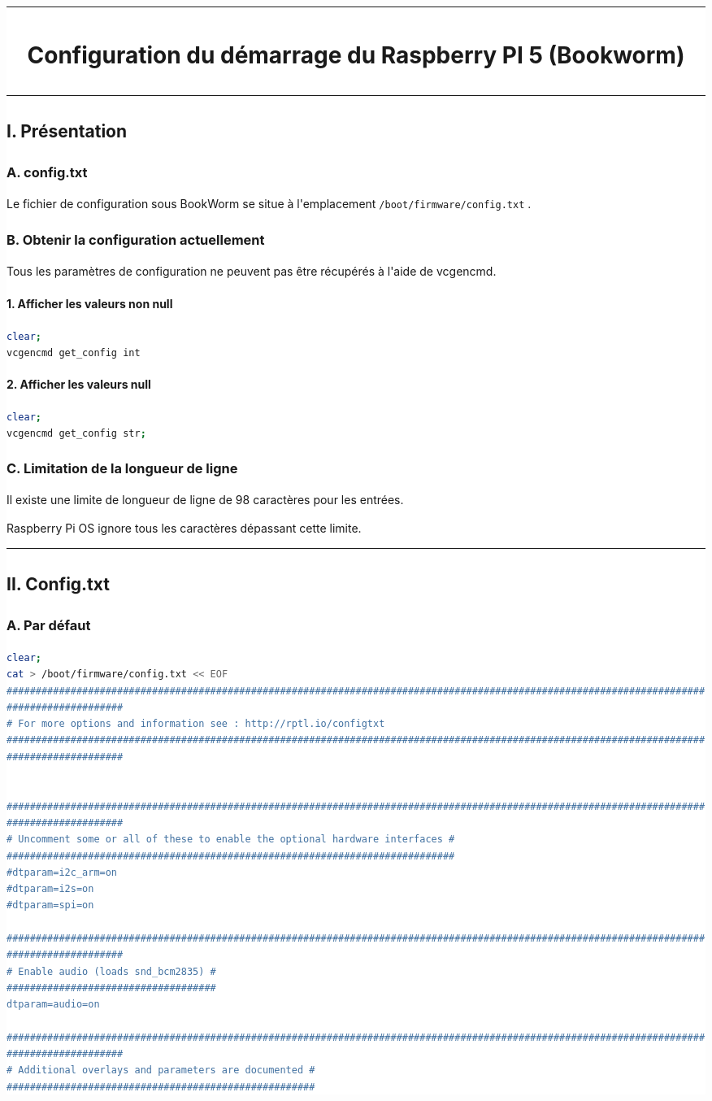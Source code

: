 ----------------------------------------------------------------------------------------------------------------------------------------------------------------------------
# <p align='center'> Configuration du démarrage du Raspberry PI 5 (Bookworm) </p>

----------------------------------------------------------------------------------------------------------------------------------------------------------------------------
## I. Présentation
### A. config.txt
Le fichier de configuration sous BookWorm se situe à l'emplacement `/boot/firmware/config.txt` .

### B. Obtenir la configuration actuellement
Tous les paramètres de configuration ne peuvent pas être récupérés à l'aide de vcgencmd.

#### 1. Afficher les valeurs non null
```bash
clear;
vcgencmd get_config int
```
#### 2. Afficher les valeurs null
```bash
clear;
vcgencmd get_config str;
```

### C. Limitation de la longueur de ligne
Il existe une limite de longueur de ligne de 98 caractères pour les entrées. 

Raspberry Pi OS ignore tous les caractères dépassant cette limite.

----------------------------------------------------------------------------------------------------------------------------------------------------------------------------
## II. Config.txt
### A. Par défaut
```bash
clear;
cat > /boot/firmware/config.txt << EOF
############################################################################################################################################
# For more options and information see : http://rptl.io/configtxt
############################################################################################################################################


############################################################################################################################################
# Uncomment some or all of these to enable the optional hardware interfaces #
#############################################################################
#dtparam=i2c_arm=on
#dtparam=i2s=on
#dtparam=spi=on

############################################################################################################################################
# Enable audio (loads snd_bcm2835) #
####################################
dtparam=audio=on

############################################################################################################################################
# Additional overlays and parameters are documented #
#####################################################
```